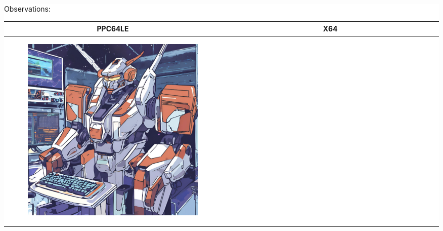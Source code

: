Observations:

<table>
<colgroup>
<col style="width: 50%" />
<col style="width: 50%" />
</colgroup>
<thead>
<tr>
<th style="text-align: center;">PPC64LE</th>
<th style="text-align: center;">X64</th>
</tr>
</thead>
<tbody>
<tr>
<td style="text-align: center;"><figure>
<img src="./assets/images/CoolPPC64LE.png" alt="PPC64LE" />
</figure></td>
<td style="text-align: center;"><figure>